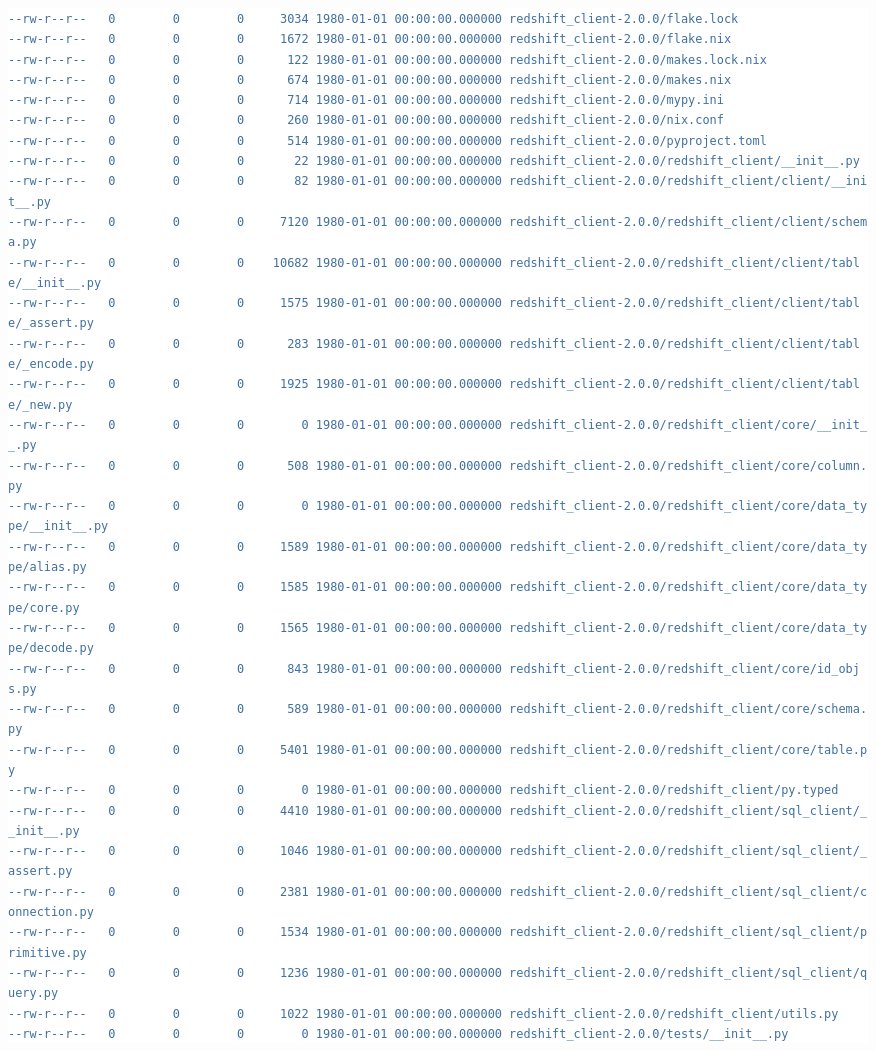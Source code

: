 ```diff
--rw-r--r--   0        0        0     3034 1980-01-01 00:00:00.000000 redshift_client-2.0.0/flake.lock
--rw-r--r--   0        0        0     1672 1980-01-01 00:00:00.000000 redshift_client-2.0.0/flake.nix
--rw-r--r--   0        0        0      122 1980-01-01 00:00:00.000000 redshift_client-2.0.0/makes.lock.nix
--rw-r--r--   0        0        0      674 1980-01-01 00:00:00.000000 redshift_client-2.0.0/makes.nix
--rw-r--r--   0        0        0      714 1980-01-01 00:00:00.000000 redshift_client-2.0.0/mypy.ini
--rw-r--r--   0        0        0      260 1980-01-01 00:00:00.000000 redshift_client-2.0.0/nix.conf
--rw-r--r--   0        0        0      514 1980-01-01 00:00:00.000000 redshift_client-2.0.0/pyproject.toml
--rw-r--r--   0        0        0       22 1980-01-01 00:00:00.000000 redshift_client-2.0.0/redshift_client/__init__.py
--rw-r--r--   0        0        0       82 1980-01-01 00:00:00.000000 redshift_client-2.0.0/redshift_client/client/__init__.py
--rw-r--r--   0        0        0     7120 1980-01-01 00:00:00.000000 redshift_client-2.0.0/redshift_client/client/schema.py
--rw-r--r--   0        0        0    10682 1980-01-01 00:00:00.000000 redshift_client-2.0.0/redshift_client/client/table/__init__.py
--rw-r--r--   0        0        0     1575 1980-01-01 00:00:00.000000 redshift_client-2.0.0/redshift_client/client/table/_assert.py
--rw-r--r--   0        0        0      283 1980-01-01 00:00:00.000000 redshift_client-2.0.0/redshift_client/client/table/_encode.py
--rw-r--r--   0        0        0     1925 1980-01-01 00:00:00.000000 redshift_client-2.0.0/redshift_client/client/table/_new.py
--rw-r--r--   0        0        0        0 1980-01-01 00:00:00.000000 redshift_client-2.0.0/redshift_client/core/__init__.py
--rw-r--r--   0        0        0      508 1980-01-01 00:00:00.000000 redshift_client-2.0.0/redshift_client/core/column.py
--rw-r--r--   0        0        0        0 1980-01-01 00:00:00.000000 redshift_client-2.0.0/redshift_client/core/data_type/__init__.py
--rw-r--r--   0        0        0     1589 1980-01-01 00:00:00.000000 redshift_client-2.0.0/redshift_client/core/data_type/alias.py
--rw-r--r--   0        0        0     1585 1980-01-01 00:00:00.000000 redshift_client-2.0.0/redshift_client/core/data_type/core.py
--rw-r--r--   0        0        0     1565 1980-01-01 00:00:00.000000 redshift_client-2.0.0/redshift_client/core/data_type/decode.py
--rw-r--r--   0        0        0      843 1980-01-01 00:00:00.000000 redshift_client-2.0.0/redshift_client/core/id_objs.py
--rw-r--r--   0        0        0      589 1980-01-01 00:00:00.000000 redshift_client-2.0.0/redshift_client/core/schema.py
--rw-r--r--   0        0        0     5401 1980-01-01 00:00:00.000000 redshift_client-2.0.0/redshift_client/core/table.py
--rw-r--r--   0        0        0        0 1980-01-01 00:00:00.000000 redshift_client-2.0.0/redshift_client/py.typed
--rw-r--r--   0        0        0     4410 1980-01-01 00:00:00.000000 redshift_client-2.0.0/redshift_client/sql_client/__init__.py
--rw-r--r--   0        0        0     1046 1980-01-01 00:00:00.000000 redshift_client-2.0.0/redshift_client/sql_client/_assert.py
--rw-r--r--   0        0        0     2381 1980-01-01 00:00:00.000000 redshift_client-2.0.0/redshift_client/sql_client/connection.py
--rw-r--r--   0        0        0     1534 1980-01-01 00:00:00.000000 redshift_client-2.0.0/redshift_client/sql_client/primitive.py
--rw-r--r--   0        0        0     1236 1980-01-01 00:00:00.000000 redshift_client-2.0.0/redshift_client/sql_client/query.py
--rw-r--r--   0        0        0     1022 1980-01-01 00:00:00.000000 redshift_client-2.0.0/redshift_client/utils.py
--rw-r--r--   0        0        0        0 1980-01-01 00:00:00.000000 redshift_client-2.0.0/tests/__init__.py
```
